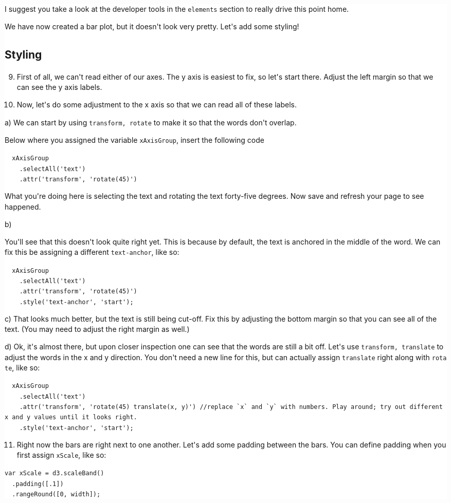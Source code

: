 I suggest you take a look at the developer tools in the `elements` section to really drive this point home.

We have now created a bar plot, but it doesn't look very pretty. Let's add some styling!

## Styling

9. First of all, we can't read either of our axes. The y axis is easiest to fix, so let's start there. Adjust the left margin so that we can see the y axis labels.

10. Now, let's do some adjustment to the x axis so that we can read all of these labels. 

a) We can start by using `transform, rotate` to make it so that the words don't overlap. 

Below where you assigned the variable `xAxisGroup`, insert the following code

```
  xAxisGroup
    .selectAll('text')
    .attr('transform', 'rotate(45)')
```

What you're doing here is selecting the text and rotating the text forty-five degrees. Now save and refresh your page to see happened.

b) 

You'll see that this doesn't look quite right yet. This is because by default, the text is anchored in the middle of the word. We can fix this be assigning a different `text-anchor`, like so:

```
  xAxisGroup
    .selectAll('text')
    .attr('transform', 'rotate(45)')
    .style('text-anchor', 'start');
```

c) That looks much better, but the text is still being cut-off. Fix this by adjusting the bottom margin so that you can see all of the text. (You may need to adjust the right margin as well.)

d) Ok, it's almost there, but upon closer inspection one can see that the words are still a bit off. Let's use `transform, translate` to adjust the words in the x and y direction. You don't need a new line for this, but can actually assign `translate` right along with `rotate`, like so:

```
  xAxisGroup
    .selectAll('text')
    .attr('transform', 'rotate(45) translate(x, y)') //replace `x` and `y` with numbers. Play around; try out different x and y values until it looks right.
    .style('text-anchor', 'start');
```

11. Right now the bars are right next to one another. Let's add some padding between the bars. You can define padding when you first assign `xScale`, like so:

```
var xScale = d3.scaleBand()
  .padding([.1])
  .rangeRound([0, width]);
```
